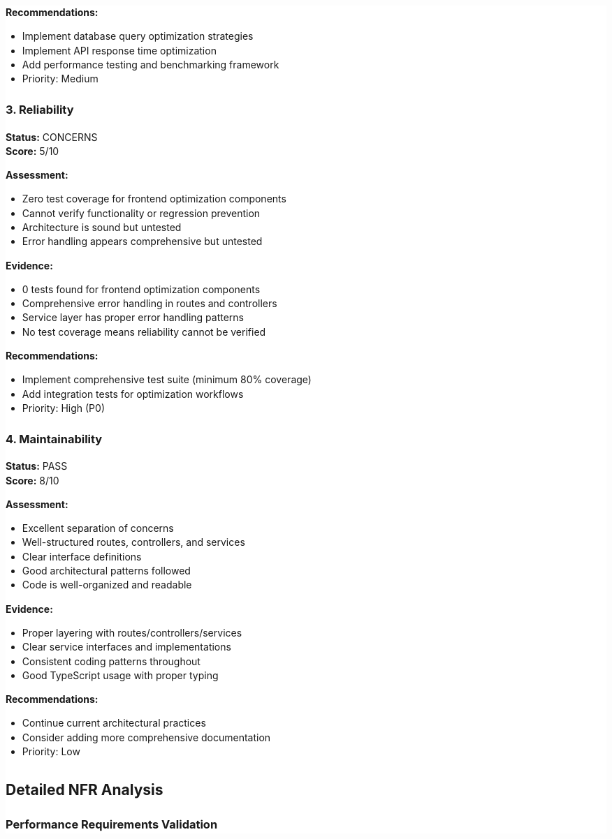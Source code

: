 **Recommendations:**
- Implement database query optimization strategies
- Implement API response time optimization
- Add performance testing and benchmarking framework
- Priority: Medium

### 3. Reliability
**Status:** CONCERNS  
**Score:** 5/10

**Assessment:**
- Zero test coverage for frontend optimization components
- Cannot verify functionality or regression prevention
- Architecture is sound but untested
- Error handling appears comprehensive but untested

**Evidence:**
- 0 tests found for frontend optimization components
- Comprehensive error handling in routes and controllers
- Service layer has proper error handling patterns
- No test coverage means reliability cannot be verified

**Recommendations:**
- Implement comprehensive test suite (minimum 80% coverage)
- Add integration tests for optimization workflows
- Priority: High (P0)

### 4. Maintainability
**Status:** PASS  
**Score:** 8/10

**Assessment:**
- Excellent separation of concerns
- Well-structured routes, controllers, and services
- Clear interface definitions
- Good architectural patterns followed
- Code is well-organized and readable

**Evidence:**
- Proper layering with routes/controllers/services
- Clear service interfaces and implementations
- Consistent coding patterns throughout
- Good TypeScript usage with proper typing

**Recommendations:**
- Continue current architectural practices
- Consider adding more comprehensive documentation
- Priority: Low

## Detailed NFR Analysis

### Performance Requirements Validation
